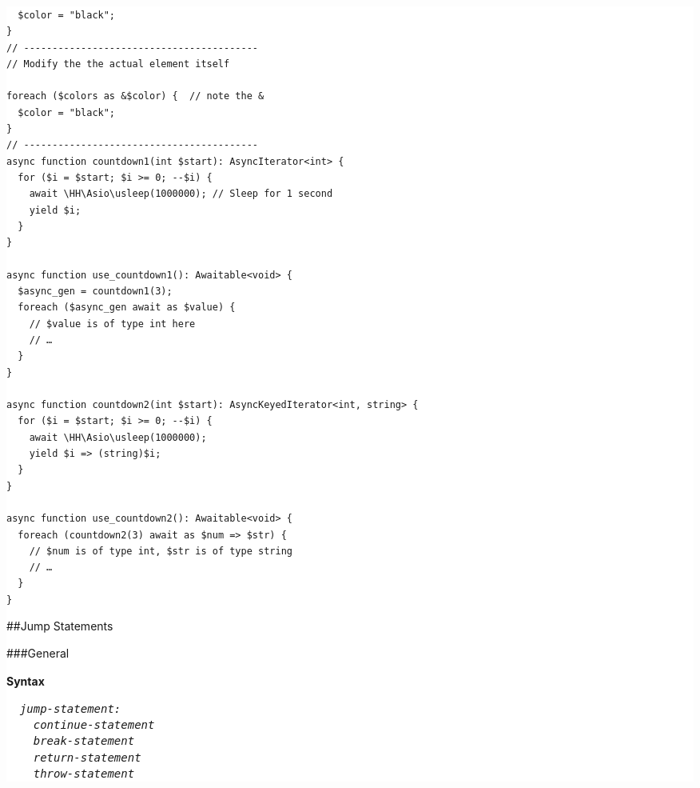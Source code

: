 ```Hack
  $color = "black";
}
// -----------------------------------------
// Modify the the actual element itself

foreach ($colors as &$color) {  // note the &
  $color = "black";
}
// -----------------------------------------
async function countdown1(int $start): AsyncIterator<int> {
  for ($i = $start; $i >= 0; --$i) {
    await \HH\Asio\usleep(1000000); // Sleep for 1 second
    yield $i;
  }
}

async function use_countdown1(): Awaitable<void> {
  $async_gen = countdown1(3);
  foreach ($async_gen await as $value) {
    // $value is of type int here
    // …
  }
}

async function countdown2(int $start): AsyncKeyedIterator<int, string> {
  for ($i = $start; $i >= 0; --$i) {
    await \HH\Asio\usleep(1000000);
    yield $i => (string)$i;
  }
}

async function use_countdown2(): Awaitable<void> {
  foreach (countdown2(3) await as $num => $str) {
    // $num is of type int, $str is of type string
    // …
  }
}
```

##Jump Statements

###General

**Syntax**

<pre>
  <i>jump-statement:</i>
    <i>continue-statement</i>
    <i>break-statement</i>
    <i>return-statement</i>
    <i>throw-statement</i>
</pre>
